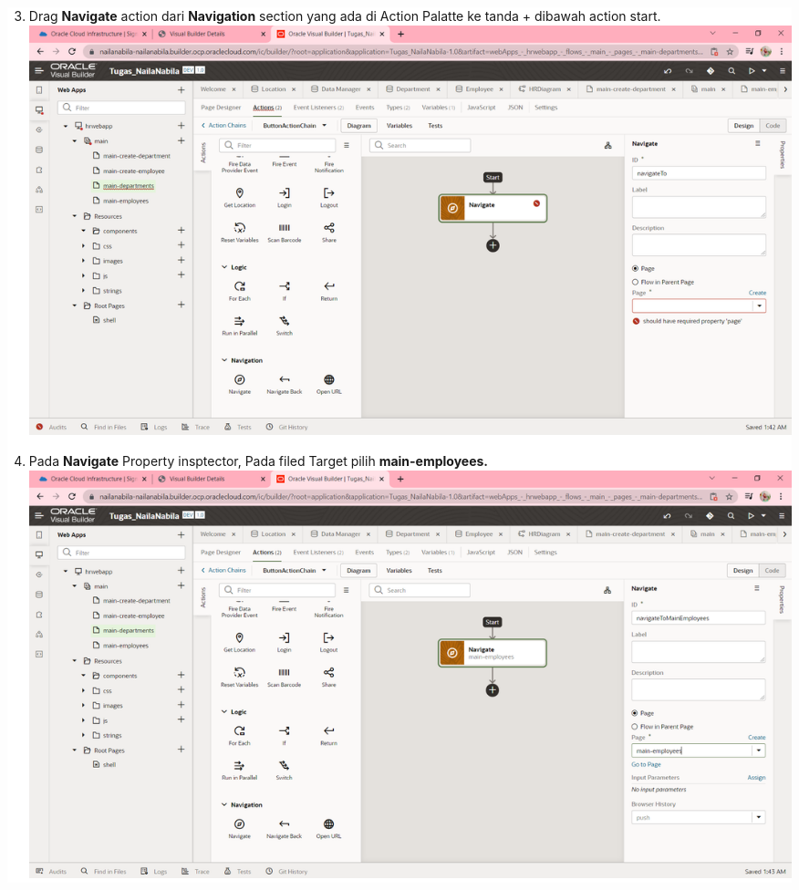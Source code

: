3. Drag **Navigate** action dari **Navigation** section yang ada di Action Palatte ke tanda + dibawah action start.
   ![Screenshot Praktikum](img/prak96.png)

4. Pada **Navigate** Property insptector, Pada filed Target pilih **main-employees.**
   ![Screenshot Praktikum](img/prak97.png)

